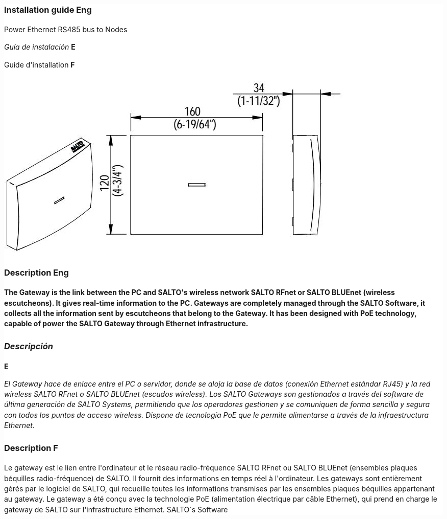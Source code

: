 ### **Installation guide Eng**

Power Ethernet RS485 bus to Nodes

*Guía de instalación* **E**

Guide d'installation **F**

![](_page_0_Figure_4.jpeg)

### **Description Eng**

**The Gateway is the link between the PC and SALTO's wireless network SALTO RFnet or SALTO BLUEnet (wireless escutcheons). It gives real-time information to the PC. Gateways are completely managed through the SALTO Software, it collects all the information sent by escutcheons that belong to the Gateway. It has been designed with PoE technology, capable of power the SALTO Gateway through Ethernet infrastructure.**

### *Descripción*

**E**

*El Gateway hace de enlace entre el PC o servidor, donde se aloja la base de datos (conexión Ethernet estándar RJ45) y la red wireless SALTO RFnet o SALTO BLUEnet (escudos wireless). Los SALTO Gateways son gestionados a través del software de última generación de SALTO Systems, permitiendo que los operadores gestionen y se comuniquen de forma sencilla y segura con todos los puntos de acceso wireless. Dispone de tecnología PoE que le permite alimentarse a través de la infraestructura Ethernet.*

### Description **F**

Le gateway est le lien entre l'ordinateur et le réseau radio-fréquence SALTO RFnet ou SALTO BLUEnet (ensembles plaques béquilles radio-fréquence) de SALTO. Il fournit des informations en temps réel à l'ordinateur. Les gateways sont entièrement gérés par le logiciel de SALTO, qui recueille toutes les informations transmises par les ensembles plaques béquilles appartenant au gateway. Le gateway a été conçu avec la technologie PoE (alimentation électrique par câble Ethernet), qui prend en charge le gateway de SALTO sur l'infrastructure Ethernet. SALTO´s Software
